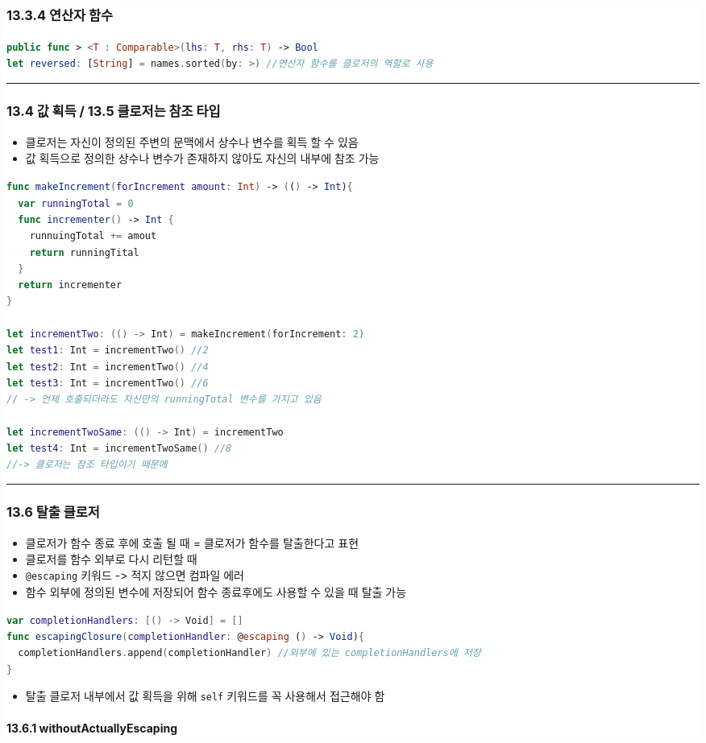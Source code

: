 ### 13.3.4 연산자 함수

```swift
public func > <T : Comparable>(lhs: T, rhs: T) -> Bool
let reversed: [String] = names.sorted(by: >) //연산자 함수를 클로저의 역할로 사용
```

---

### 13.4 값 획득 / 13.5 클로저는 참조 타입

- 클로저는 자신이 정의된 주변의 문맥에서 상수나 변수를 획득 할 수 있음
- 값 획득으로 정의한 상수나 변수가 존재하지 않아도 자신의 내부에 참조 가능

```swift
func makeIncrement(forIncrement amount: Int) -> (() -> Int){
  var runningTotal = 0
  func incrementer() -> Int {
    runnuingTotal += amout
    return runningTital
  }
  return incrementer
}

let incrementTwo: (() -> Int) = makeIncrement(forIncrement: 2)
let test1: Int = incrementTwo() //2
let test2: Int = incrementTwo() //4
let test3: Int = incrementTwo() //6
// -> 언제 호출되더라도 자신만의 runningTotal 변수를 가지고 있음

let incrementTwoSame: (() -> Int) = incrementTwo
let test4: Int = incrementTwoSame() //8
//-> 클로저는 참조 타입이기 때문에
```

---

### 13.6 탈출 클로저

- 클로저가 함수 종료 후에 호출 될 때 = 클로저가 함수를 탈출한다고 표현
- 클로저를 함수 외부로 다시 리턴할 때
- `@escaping` 키워드 -> 적지 않으면 컴파일 에러
- 함수 외부에 정의된 변수에 저장되어 함수 종료후에도 사용할 수 있을 때 탈출 가능

```swift
var completionHandlers: [() -> Void] = []
func escapingClosure(completionHandler: @escaping () -> Void){
  completionHandlers.append(completionHandler) //외부에 있는 completionHandlers에 저장
}
```

- 탈출 클로저 내부에서 값 획득을 위해 `self` 키워드를 꼭 사용해서 접근해야 함



#### 13.6.1 withoutActuallyEscaping
